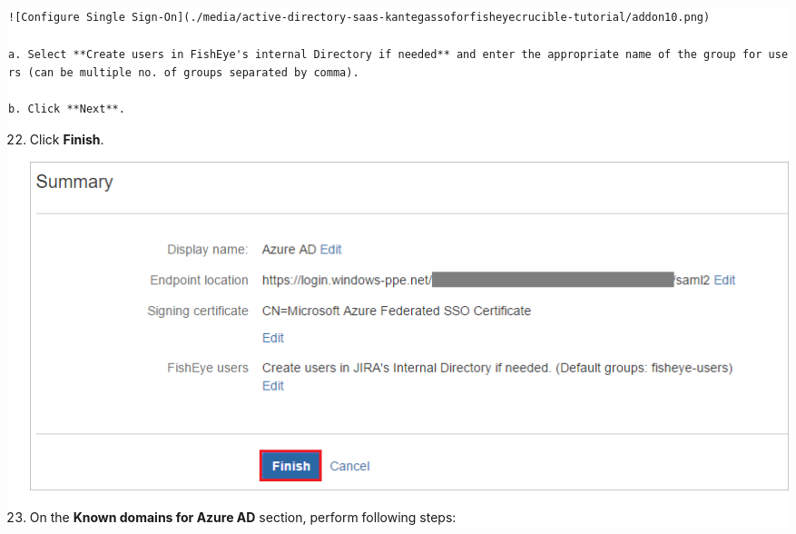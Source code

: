 	![Configure Single Sign-On](./media/active-directory-saas-kantegassoforfisheyecrucible-tutorial/addon10.png)

	a. Select **Create users in FishEye's internal Directory if needed** and enter the appropriate name of the group for users (can be multiple no. of groups separated by comma).

	b. Click **Next**.

22. Click **Finish**.

	![Configure Single Sign-On](./media/active-directory-saas-kantegassoforfisheyecrucible-tutorial/addon11.png)

23. On the **Known domains for Azure AD** section, perform following steps:	
